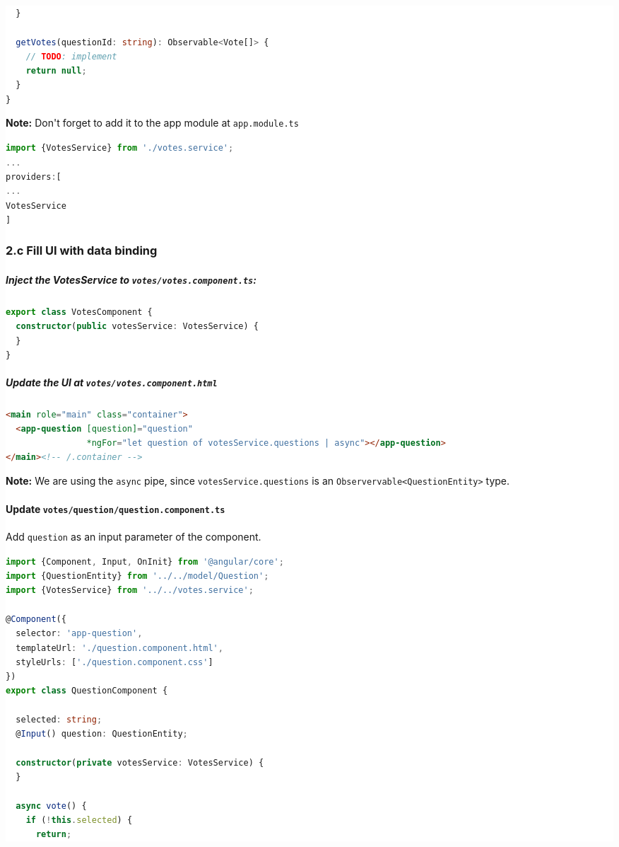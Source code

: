 ```Typescript
  }

  getVotes(questionId: string): Observable<Vote[]> {
    // TODO: implement
    return null;
  }
}

```
**Note:** Don't forget to add it to the app module at `app.module.ts`
```Typescript
import {VotesService} from './votes.service';
...
providers:[
...
VotesService
]
```


### 2.c Fill UI with data binding
##### Inject the VotesService to  `votes/votes.component.ts`:
```Typescript
export class VotesComponent {
  constructor(public votesService: VotesService) {
  }
}

```
##### Update the UI at `votes/votes.component.html`
```HTML
<main role="main" class="container">
  <app-question [question]="question"
                *ngFor="let question of votesService.questions | async"></app-question>
</main><!-- /.container -->
```
**Note:** We are using the `async` pipe, since `votesService.questions` is an `Observervable<QuestionEntity>` type.

#### Update `votes/question/question.component.ts`
Add `question` as an input parameter of the component.

```Typescript
import {Component, Input, OnInit} from '@angular/core';
import {QuestionEntity} from '../../model/Question';
import {VotesService} from '../../votes.service';

@Component({
  selector: 'app-question',
  templateUrl: './question.component.html',
  styleUrls: ['./question.component.css']
})
export class QuestionComponent {

  selected: string;
  @Input() question: QuestionEntity;

  constructor(private votesService: VotesService) {
  }

  async vote() {
    if (!this.selected) {
      return;
```